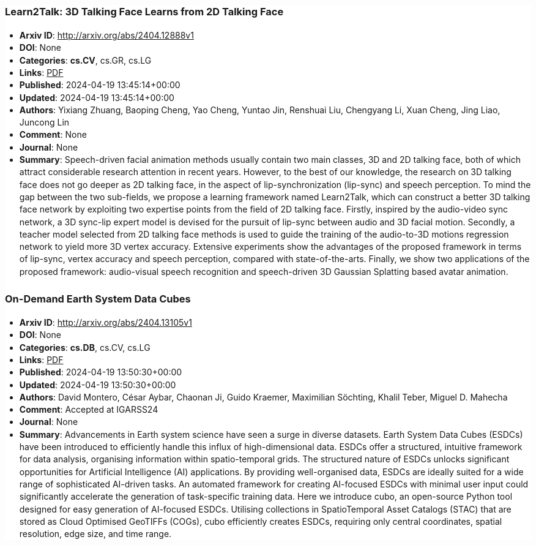 

### Learn2Talk: 3D Talking Face Learns from 2D Talking Face
- **Arxiv ID**: http://arxiv.org/abs/2404.12888v1
- **DOI**: None
- **Categories**: **cs.CV**, cs.GR, cs.LG
- **Links**: [PDF](http://arxiv.org/pdf/2404.12888v1)
- **Published**: 2024-04-19 13:45:14+00:00
- **Updated**: 2024-04-19 13:45:14+00:00
- **Authors**: Yixiang Zhuang, Baoping Cheng, Yao Cheng, Yuntao Jin, Renshuai Liu, Chengyang Li, Xuan Cheng, Jing Liao, Juncong Lin
- **Comment**: None
- **Journal**: None
- **Summary**: Speech-driven facial animation methods usually contain two main classes, 3D and 2D talking face, both of which attract considerable research attention in recent years. However, to the best of our knowledge, the research on 3D talking face does not go deeper as 2D talking face, in the aspect of lip-synchronization (lip-sync) and speech perception. To mind the gap between the two sub-fields, we propose a learning framework named Learn2Talk, which can construct a better 3D talking face network by exploiting two expertise points from the field of 2D talking face. Firstly, inspired by the audio-video sync network, a 3D sync-lip expert model is devised for the pursuit of lip-sync between audio and 3D facial motion. Secondly, a teacher model selected from 2D talking face methods is used to guide the training of the audio-to-3D motions regression network to yield more 3D vertex accuracy. Extensive experiments show the advantages of the proposed framework in terms of lip-sync, vertex accuracy and speech perception, compared with state-of-the-arts. Finally, we show two applications of the proposed framework: audio-visual speech recognition and speech-driven 3D Gaussian Splatting based avatar animation.



### On-Demand Earth System Data Cubes
- **Arxiv ID**: http://arxiv.org/abs/2404.13105v1
- **DOI**: None
- **Categories**: **cs.DB**, cs.CV, cs.LG
- **Links**: [PDF](http://arxiv.org/pdf/2404.13105v1)
- **Published**: 2024-04-19 13:50:30+00:00
- **Updated**: 2024-04-19 13:50:30+00:00
- **Authors**: David Montero, César Aybar, Chaonan Ji, Guido Kraemer, Maximilian Söchting, Khalil Teber, Miguel D. Mahecha
- **Comment**: Accepted at IGARSS24
- **Journal**: None
- **Summary**: Advancements in Earth system science have seen a surge in diverse datasets. Earth System Data Cubes (ESDCs) have been introduced to efficiently handle this influx of high-dimensional data. ESDCs offer a structured, intuitive framework for data analysis, organising information within spatio-temporal grids. The structured nature of ESDCs unlocks significant opportunities for Artificial Intelligence (AI) applications. By providing well-organised data, ESDCs are ideally suited for a wide range of sophisticated AI-driven tasks. An automated framework for creating AI-focused ESDCs with minimal user input could significantly accelerate the generation of task-specific training data. Here we introduce cubo, an open-source Python tool designed for easy generation of AI-focused ESDCs. Utilising collections in SpatioTemporal Asset Catalogs (STAC) that are stored as Cloud Optimised GeoTIFFs (COGs), cubo efficiently creates ESDCs, requiring only central coordinates, spatial resolution, edge size, and time range.
